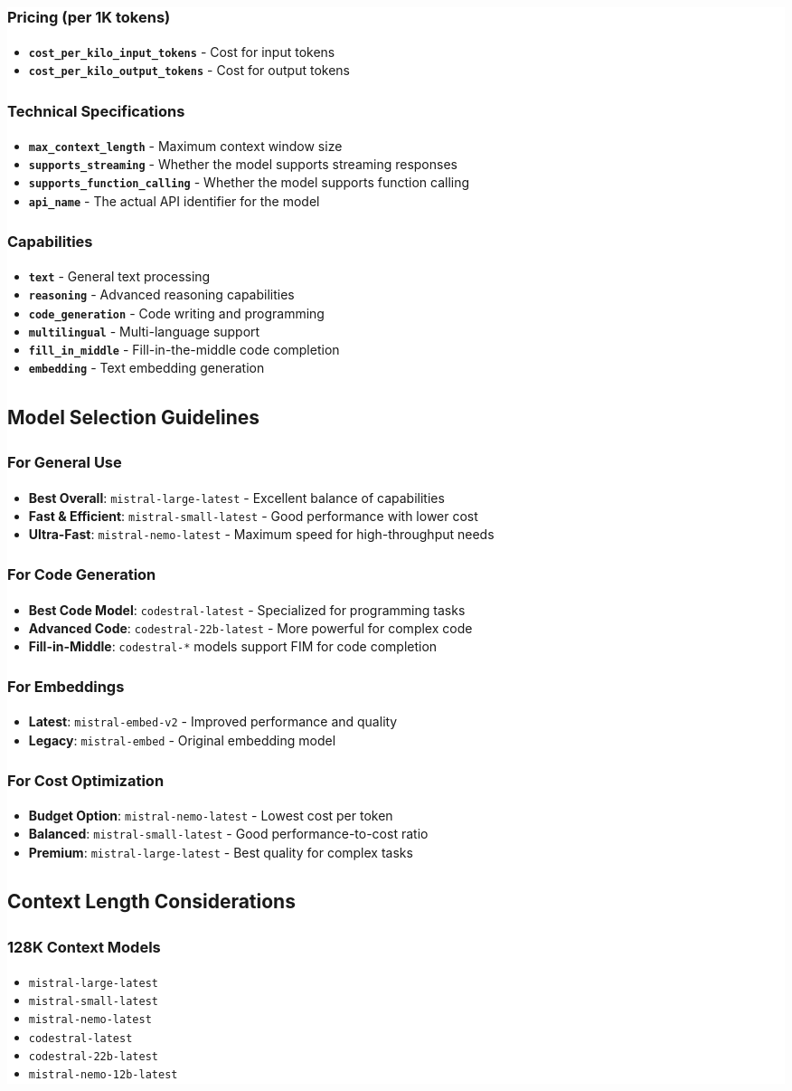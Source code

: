 ### **Pricing (per 1K tokens)**
- **`cost_per_kilo_input_tokens`** - Cost for input tokens
- **`cost_per_kilo_output_tokens`** - Cost for output tokens

### **Technical Specifications**
- **`max_context_length`** - Maximum context window size
- **`supports_streaming`** - Whether the model supports streaming responses
- **`supports_function_calling`** - Whether the model supports function calling
- **`api_name`** - The actual API identifier for the model

### **Capabilities**
- **`text`** - General text processing
- **`reasoning`** - Advanced reasoning capabilities
- **`code_generation`** - Code writing and programming
- **`multilingual`** - Multi-language support
- **`fill_in_middle`** - Fill-in-the-middle code completion
- **`embedding`** - Text embedding generation

## Model Selection Guidelines

### **For General Use**
- **Best Overall**: `mistral-large-latest` - Excellent balance of capabilities
- **Fast & Efficient**: `mistral-small-latest` - Good performance with lower cost
- **Ultra-Fast**: `mistral-nemo-latest` - Maximum speed for high-throughput needs

### **For Code Generation**
- **Best Code Model**: `codestral-latest` - Specialized for programming tasks
- **Advanced Code**: `codestral-22b-latest` - More powerful for complex code
- **Fill-in-Middle**: `codestral-*` models support FIM for code completion

### **For Embeddings**
- **Latest**: `mistral-embed-v2` - Improved performance and quality
- **Legacy**: `mistral-embed` - Original embedding model

### **For Cost Optimization**
- **Budget Option**: `mistral-nemo-latest` - Lowest cost per token
- **Balanced**: `mistral-small-latest` - Good performance-to-cost ratio
- **Premium**: `mistral-large-latest` - Best quality for complex tasks

## Context Length Considerations

### **128K Context Models**
- `mistral-large-latest`
- `mistral-small-latest`
- `mistral-nemo-latest`
- `codestral-latest`
- `codestral-22b-latest`
- `mistral-nemo-12b-latest`
